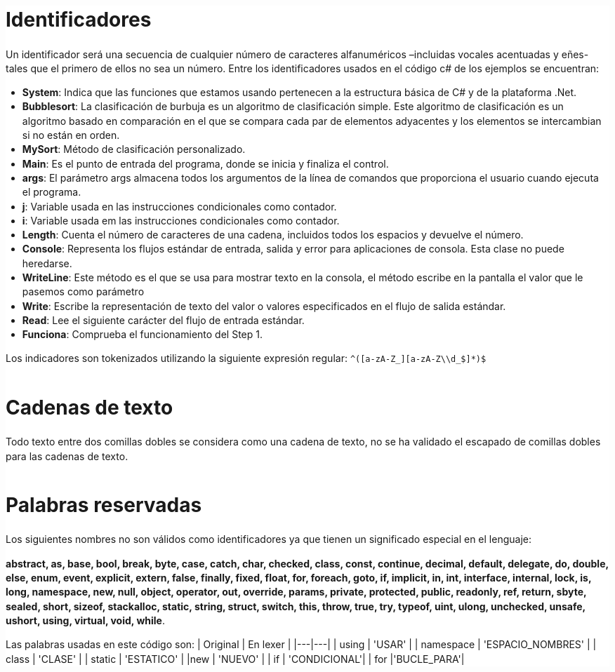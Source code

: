 # Identificadores
Un identificador será una secuencia de cualquier número de
caracteres alfanuméricos –incluidas vocales acentuadas y eñes- tales que el primero de ellos no sea un número. Entre los identificadores usados en el código c# de los ejemplos se encuentran: 
* **System**: Indica que las funciones que estamos usando pertenecen a la estructura básica de C# y de la plataforma .Net.
* **Bubblesort**: La clasificación de burbuja es un algoritmo de clasificación simple. Este algoritmo de clasificación es un algoritmo basado en comparación en el que se compara cada par de elementos adyacentes y los elementos se intercambian si no están en orden.
* **MySort**: Método de clasificación personalizado.
* **Main**: Es el punto de entrada del programa, donde se inicia y finaliza el control.
* **args**: El parámetro args almacena todos los argumentos de la línea de comandos que proporciona el usuario cuando ejecuta el programa.
* **j**: Variable usada en las instrucciones condicionales como contador.
* **i**: Variable usada em las instrucciones condicionales como contador.
* **Length**: Cuenta el número de caracteres de una cadena, incluidos todos los espacios y devuelve el número.
* **Console**: Representa los flujos estándar de entrada, salida y error para aplicaciones de consola. Esta clase no puede heredarse.
* **WriteLine**: Este método es el que se usa para mostrar texto en la consola, el método escribe en la pantalla el valor que le pasemos como parámetro
* **Write**: Escribe la representación de texto del valor o valores especificados en el flujo de salida estándar.
* **Read**: Lee el siguiente carácter del flujo de entrada estándar.
* **Funciona**: Comprueba el funcionamiento del Step 1.

Los indicadores son tokenizados utilizando la siguiente expresión regular: `^([a-zA-Z_][a-zA-Z\\d_$]*)$`

# Cadenas de texto
Todo texto entre dos comillas dobles se considera como una cadena de texto, no se ha validado el escapado de comillas dobles para las cadenas de texto.

# Palabras reservadas
Los siguientes nombres no son válidos como identificadores ya que tienen un significado especial en el lenguaje: 

**abstract, as, base, bool, break, byte, case, catch, char, checked, class, const,
 continue, decimal, default, delegate, do, double, else, enum, event, explicit, extern,
 false, finally, fixed, float, for, foreach, goto, if, implicit, in, int, interface, internal, lock,
 is, long, namespace, new, null, object, operator, out, override, params, private,
 protected, public, readonly, ref, return, sbyte, sealed, short, sizeof, stackalloc, static,
 string, struct, switch, this, throw, true, try, typeof, uint, ulong, unchecked, unsafe, ushort,
 using, virtual, void, while**.
 
 Las palabras usadas en este código son:
|  Original |  En lexer |
|---|---|
| using  | 'USAR'  |
|  namespace |  'ESPACIO_NOMBRES' |
|  class | 'CLASE'  |
|  static | 'ESTATICO'  |
|new   |  'NUEVO' |
| if  |    'CONDICIONAL'|
|  for  |'BUCLE_PARA'|